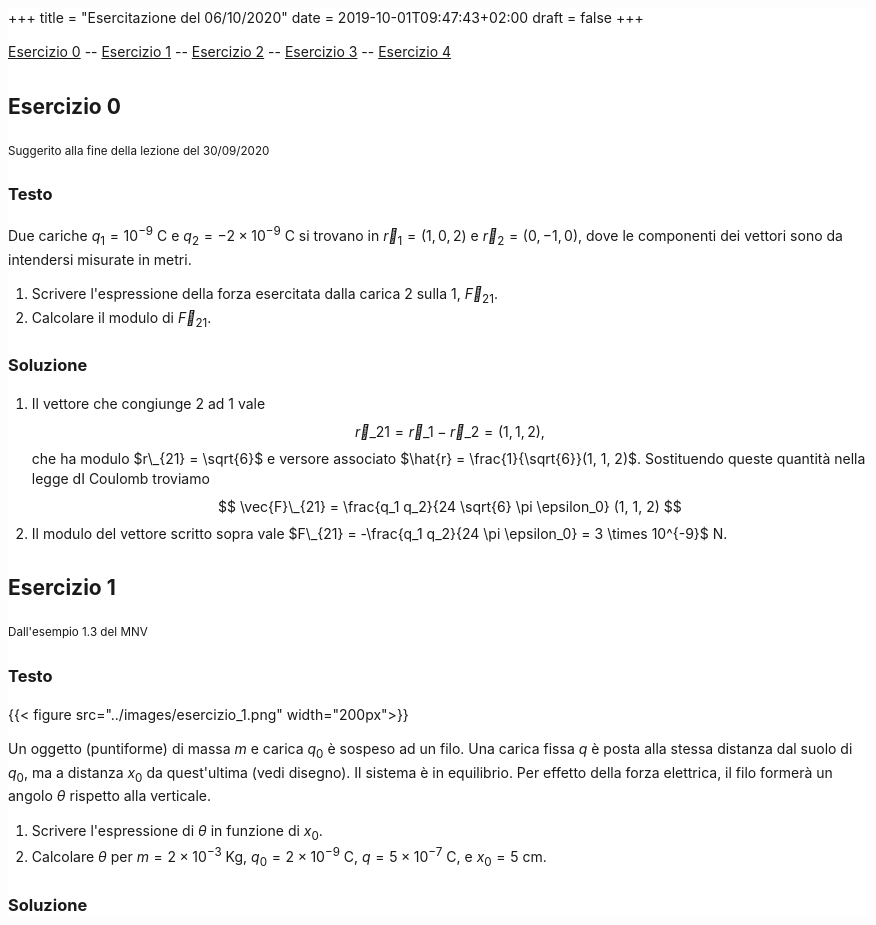 +++
title = "Esercitazione del 06/10/2020"
date = 2019-10-01T09:47:43+02:00
draft = false
+++

[Esercizio 0](#esercizio-0) -- [Esercizio 1](#esercizio-1) -- [Esercizio 2](#esercizio-2) -- [Esercizio 3](#esercizio-3) -- [Esercizio 4](#esercizio-4) 

## Esercizio 0
<small>Suggerito alla fine della lezione del 30/09/2020</small>

### Testo

Due cariche $q_1 = 10^{-9}$ C e $q_2 = -2 \times 10^{-9}$ C si trovano in $\vec{r}_1 = (1, 0, 2)$ e $\vec{r}_2 = (0, -1, 0)$, dove le componenti dei vettori sono da intendersi misurate in metri. 

1. Scrivere l'espressione della forza esercitata dalla carica 2 sulla 1, $\vec{F}_{21}$.
2. Calcolare il modulo di $\vec{F}_{21}$.

### Soluzione

1. Il vettore che congiunge 2 ad 1 vale 
$$
\vec{r}\_{21} = \vec{r}\_1 - \vec{r}\_2 = (1, 1, 2),
$$
che ha modulo $r\_{21} = \sqrt{6}$ e versore associato $\hat{r} = \frac{1}{\sqrt{6}}(1, 1, 2)$. Sostituendo queste quantità nella legge dI Coulomb troviamo
$$
\vec{F}\_{21} = \frac{q_1 q_2}{24 \sqrt{6} \pi \epsilon_0} (1, 1, 2)
$$
2. Il modulo del vettore scritto sopra vale $F\_{21} = -\frac{q_1 q_2}{24 \pi \epsilon_0} = 3 \times 10^{-9}$ N.

## Esercizio 1
<small>Dall'esempio 1.3 del MNV</small>

### Testo

{{< figure src="../images/esercizio_1.png" width="200px">}}

Un oggetto (puntiforme) di massa $m$ e carica $q_0$ è sospeso ad un filo. Una carica fissa $q$ è posta alla stessa distanza dal suolo di $q_0$, ma a distanza $x_0$ da quest'ultima (vedi disegno). Il sistema è in equilibrio. Per effetto della forza elettrica, il filo formerà un angolo $\theta$ rispetto alla verticale.

1. Scrivere l'espressione di $\theta$ in funzione di $x_0$.
2. Calcolare $\theta$ per $m = 2\times 10^{-3}~\mathrm{Kg}$, $q_0 = 2\times 10^{-9}~\mathrm{C}$, $q = 5\times 10^{-7}~\mathrm{C}$, e $x_0 = 5~\mathrm{cm}$.

### Soluzione
